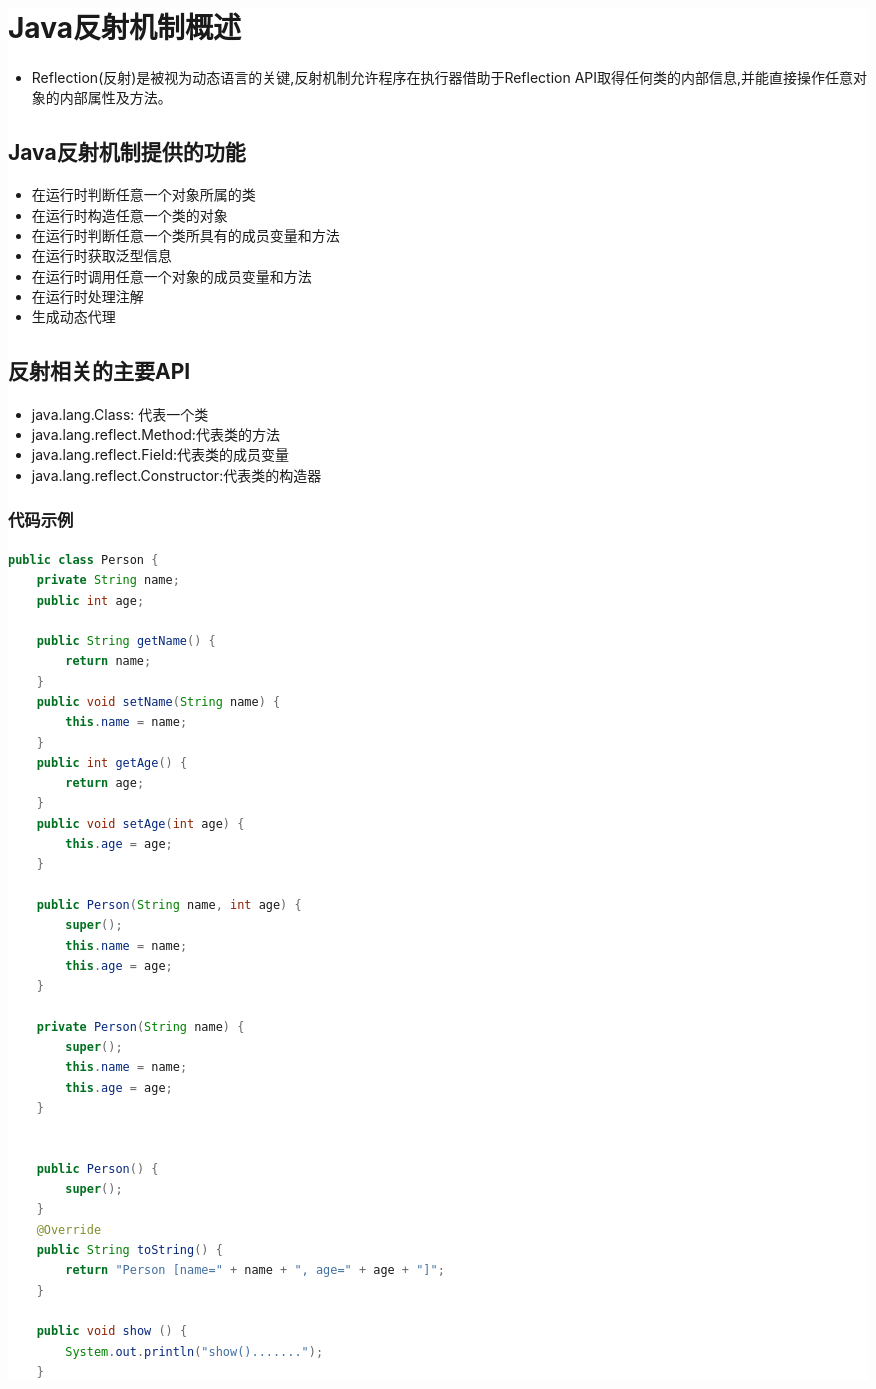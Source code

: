

# Java反射机制概述
- Reflection(反射)是被视为动态语言的关键,反射机制允许程序在执行器借助于Reflection API取得任何类的内部信息,并能直接操作任意对象的内部属性及方法。
## Java反射机制提供的功能
- 在运行时判断任意一个对象所属的类
- 在运行时构造任意一个类的对象
- 在运行时判断任意一个类所具有的成员变量和方法
- 在运行时获取泛型信息
- 在运行时调用任意一个对象的成员变量和方法
- 在运行时处理注解
- 生成动态代理
## 反射相关的主要API
- java.lang.Class: 代表一个类
- java.lang.reflect.Method:代表类的方法
- java.lang.reflect.Field:代表类的成员变量
- java.lang.reflect.Constructor:代表类的构造器

### 代码示例
```java
public class Person {
	private String name;
	public int age;
	
	public String getName() {
		return name;
	}
	public void setName(String name) {
		this.name = name;
	}
	public int getAge() {
		return age;
	}
	public void setAge(int age) {
		this.age = age;
	}
	
	public Person(String name, int age) {
		super();
		this.name = name;
		this.age = age;
	}
	
	private Person(String name) {
		super();
		this.name = name;
		this.age = age;
	}
	
	
	public Person() {
		super();
	}
	@Override
	public String toString() {
		return "Person [name=" + name + ", age=" + age + "]";
	}
	
	public void show () {
		System.out.println("show().......");
	}
```
